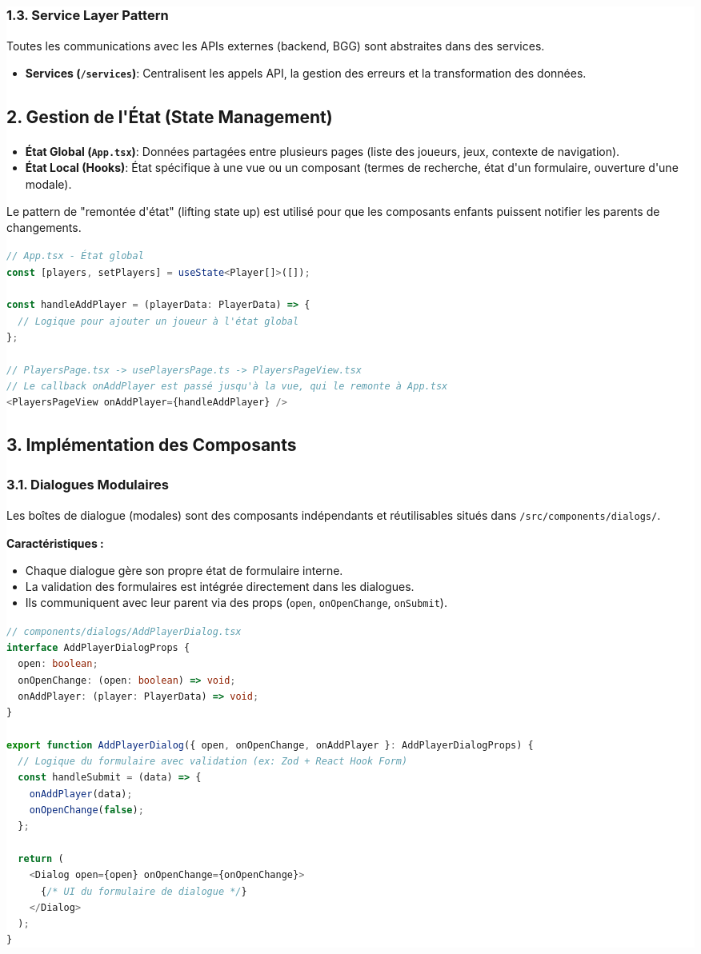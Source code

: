 ### 1.3. Service Layer Pattern

Toutes les communications avec les APIs externes (backend, BGG) sont abstraites dans des services.

-   **Services (`/services`)**: Centralisent les appels API, la gestion des erreurs et la transformation des données.

## 2. Gestion de l'État (State Management)

-   **État Global (`App.tsx`)**: Données partagées entre plusieurs pages (liste des joueurs, jeux, contexte de navigation).
-   **État Local (Hooks)**: État spécifique à une vue ou un composant (termes de recherche, état d'un formulaire, ouverture d'une modale).

Le pattern de "remontée d'état" (lifting state up) est utilisé pour que les composants enfants puissent notifier les parents de changements.

```typescript
// App.tsx - État global
const [players, setPlayers] = useState<Player[]>([]);

const handleAddPlayer = (playerData: PlayerData) => {
  // Logique pour ajouter un joueur à l'état global
};

// PlayersPage.tsx -> usePlayersPage.ts -> PlayersPageView.tsx
// Le callback onAddPlayer est passé jusqu'à la vue, qui le remonte à App.tsx
<PlayersPageView onAddPlayer={handleAddPlayer} />
```

## 3. Implémentation des Composants

### 3.1. Dialogues Modulaires

Les boîtes de dialogue (modales) sont des composants indépendants et réutilisables situés dans `/src/components/dialogs/`.

**Caractéristiques :**
-   Chaque dialogue gère son propre état de formulaire interne.
-   La validation des formulaires est intégrée directement dans les dialogues.
-   Ils communiquent avec leur parent via des props (`open`, `onOpenChange`, `onSubmit`).

```typescript
// components/dialogs/AddPlayerDialog.tsx
interface AddPlayerDialogProps {
  open: boolean;
  onOpenChange: (open: boolean) => void;
  onAddPlayer: (player: PlayerData) => void;
}

export function AddPlayerDialog({ open, onOpenChange, onAddPlayer }: AddPlayerDialogProps) {
  // Logique du formulaire avec validation (ex: Zod + React Hook Form)
  const handleSubmit = (data) => {
    onAddPlayer(data);
    onOpenChange(false);
  };

  return (
    <Dialog open={open} onOpenChange={onOpenChange}>
      {/* UI du formulaire de dialogue */}
    </Dialog>
  );
}
```
